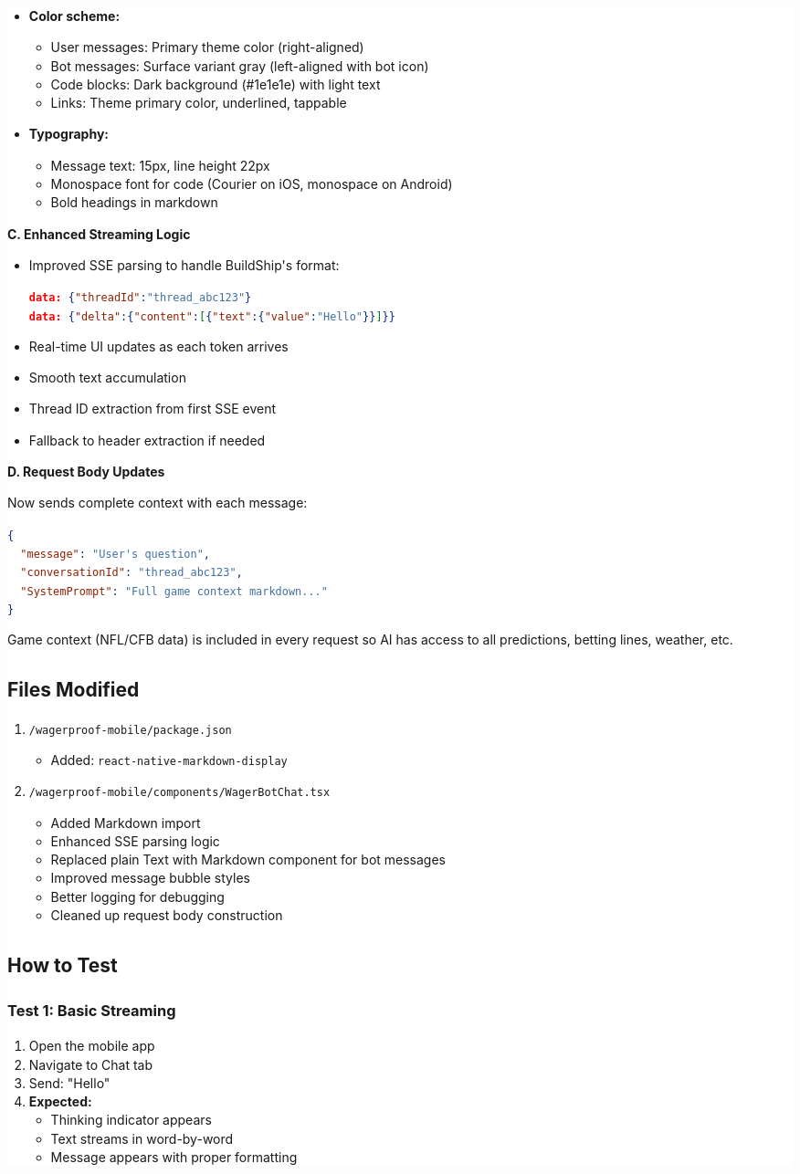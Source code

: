 - **Color scheme:**
  - User messages: Primary theme color (right-aligned)
  - Bot messages: Surface variant gray (left-aligned with bot icon)
  - Code blocks: Dark background (#1e1e1e) with light text
  - Links: Theme primary color, underlined, tappable

- **Typography:**
  - Message text: 15px, line height 22px
  - Monospace font for code (Courier on iOS, monospace on Android)
  - Bold headings in markdown

**C. Enhanced Streaming Logic**

- Improved SSE parsing to handle BuildShip's format:
  ```json
  data: {"threadId":"thread_abc123"}
  data: {"delta":{"content":[{"text":{"value":"Hello"}}]}}
  ```

- Real-time UI updates as each token arrives
- Smooth text accumulation
- Thread ID extraction from first SSE event
- Fallback to header extraction if needed

**D. Request Body Updates**

Now sends complete context with each message:
```json
{
  "message": "User's question",
  "conversationId": "thread_abc123",
  "SystemPrompt": "Full game context markdown..."
}
```

Game context (NFL/CFB data) is included in every request so AI has access to all predictions, betting lines, weather, etc.

## Files Modified

1. `/wagerproof-mobile/package.json`
   - Added: `react-native-markdown-display`

2. `/wagerproof-mobile/components/WagerBotChat.tsx`
   - Added Markdown import
   - Enhanced SSE parsing logic
   - Replaced plain Text with Markdown component for bot messages
   - Improved message bubble styles
   - Better logging for debugging
   - Cleaned up request body construction

## How to Test

### Test 1: Basic Streaming
1. Open the mobile app
2. Navigate to Chat tab
3. Send: "Hello"
4. **Expected:**
   - Thinking indicator appears
   - Text streams in word-by-word
   - Message appears with proper formatting
